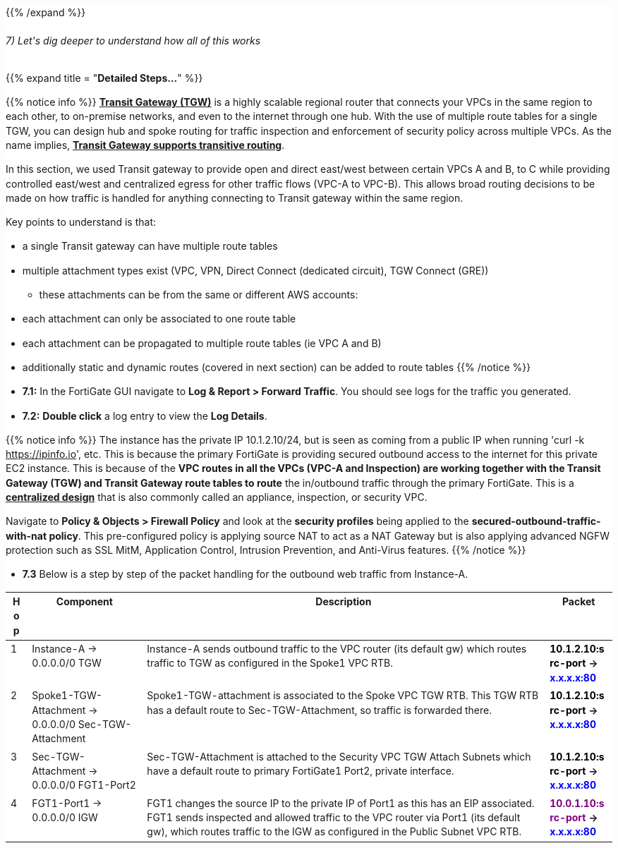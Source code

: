    {{% /expand %}}


###### 7) Let's dig deeper to understand how all of this works

{{% expand title = "**Detailed Steps...**" %}}

{{% notice info %}}	
[**Transit Gateway (TGW)**](https://docs.aws.amazon.com/vpc/latest/tgw/how-transit-gateways-work.html) is a highly scalable regional router that connects your VPCs in the same region to each other, to on-premise networks, and even to the internet through one hub. With the use of multiple route tables for a single TGW, you can design hub and spoke routing for traffic inspection and enforcement of security policy across multiple VPCs. As the name implies, [**Transit Gateway supports transitive routing**](https://docs.aws.amazon.com/vpc/latest/tgw/TGW_Scenarios.html).

In this section, we used Transit gateway to provide open and direct east/west between certain VPCs A and B, to C while providing controlled east/west and centralized egress for other traffic flows (VPC-A to VPC-B). This allows broad routing decisions to be made on how traffic is handled for anything connecting to Transit gateway within the same region.

Key points to understand is that:
  - a single Transit gateway can have multiple route tables
  - multiple attachment types exist (VPC, VPN, Direct Connect (dedicated circuit), TGW Connect (GRE))
    - these attachments can be from the same or different AWS accounts:
  - each attachment can only be associated to one route table
  - each attachment can be propagated to multiple route tables (ie VPC A and B)
  - additionally static and dynamic routes (covered in next section) can be added to route tables
{{% /notice %}}

- **7.1:** In the FortiGate GUI navigate to **Log & Report > Forward Traffic**.  You should see logs for the traffic you generated. 
- **7.2:** **Double click** a log entry to view the **Log Details**.

{{% notice info %}}
The instance has the private IP 10.1.2.10/24, but is seen as coming from a public IP when running 'curl -k https://ipinfo.io', etc. This is because the primary FortiGate is providing secured outbound access to the internet for this private EC2 instance. This is because of the **VPC routes in all the VPCs (VPC-A and Inspection) are working together with the Transit Gateway (TGW) and Transit Gateway route tables to route** the in/outbound traffic through the primary FortiGate. This is a [**centralized design**](https://docs.aws.amazon.com/vpc/latest/tgw/transit-gateway-appliance-scenario.html) that is also commonly called an appliance, inspection, or security VPC.

Navigate to **Policy & Objects > Firewall Policy** and look at the **security profiles** being applied to the **secured-outbound-traffic-with-nat policy**. This pre-configured policy is applying source NAT to act as a NAT Gateway but is also applying advanced NGFW protection such as SSL MitM, Application Control, Intrusion Prevention, and Anti-Virus features.
{{% /notice %}}

- **7.3** Below is a step by step of the packet handling for the outbound web traffic from Instance-A.

Hop | Component | Description | Packet |
---|---|---|---|
1 | Instance-A -> 0.0.0.0/0 TGW | Instance-A sends outbound traffic to the VPC router (its default gw) which routes traffic to TGW as configured in the Spoke1 VPC RTB. | **<span style="color:black">10.1.2.10:src-port</span> -> <span style="color:blue">x.x.x.x:80</span>** |
2 | Spoke1-TGW-Attachment -> 0.0.0.0/0 Sec-TGW-Attachment | Spoke1-TGW-attachment is associated to the Spoke VPC TGW RTB. This TGW RTB has a default route to Sec-TGW-Attachment, so traffic is forwarded there. | **<span style="color:black">10.1.2.10:src-port</span> -> <span style="color:blue">x.x.x.x:80</span>** |
3 | Sec-TGW-Attachment -> 0.0.0.0/0 FGT1-Port2 | Sec-TGW-Attachment is attached to the Security VPC TGW Attach Subnets which have a default route to primary FortiGate1 Port2, private interface. | **<span style="color:black">10.1.2.10:src-port</span> -> <span style="color:blue">x.x.x.x:80</span>** |
4 | FGT1-Port1 -> 0.0.0.0/0 IGW | FGT1 changes the source IP to the private IP of Port1 as this has an EIP associated. FGT1 sends inspected and allowed traffic to the VPC router via Port1 (its default gw), which routes traffic to the IGW as configured in the Public Subnet VPC RTB. | **<span style="color:purple">10.0.1.10:src-port</span> -> <span style="color:blue">x.x.x.x:80</span>** |